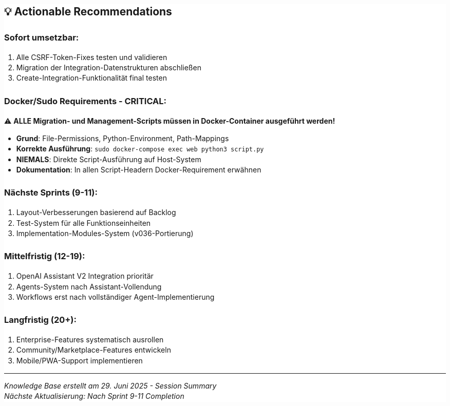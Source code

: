
## 💡 Actionable Recommendations

### **Sofort umsetzbar**:
1. Alle CSRF-Token-Fixes testen und validieren
2. Migration der Integration-Datenstrukturen abschließen
3. Create-Integration-Funktionalität final testen

### **Docker/Sudo Requirements - CRITICAL**:
⚠️ **ALLE Migration- und Management-Scripts müssen in Docker-Container ausgeführt werden!**
- **Grund**: File-Permissions, Python-Environment, Path-Mappings
- **Korrekte Ausführung**: `sudo docker-compose exec web python3 script.py`
- **NIEMALS**: Direkte Script-Ausführung auf Host-System
- **Dokumentation**: In allen Script-Headern Docker-Requirement erwähnen

### **Nächste Sprints (9-11)**:
1. Layout-Verbesserungen basierend auf Backlog
2. Test-System für alle Funktionseinheiten
3. Implementation-Modules-System (v036-Portierung)

### **Mittelfristig (12-19)**:
1. OpenAI Assistant V2 Integration prioritär
2. Agents-System nach Assistant-Vollendung
3. Workflows erst nach vollständiger Agent-Implementierung

### **Langfristig (20+)**:
1. Enterprise-Features systematisch ausrollen
2. Community/Marketplace-Features entwickeln
3. Mobile/PWA-Support implementieren

---

*Knowledge Base erstellt am 29. Juni 2025 - Session Summary*  
*Nächste Aktualisierung: Nach Sprint 9-11 Completion*
